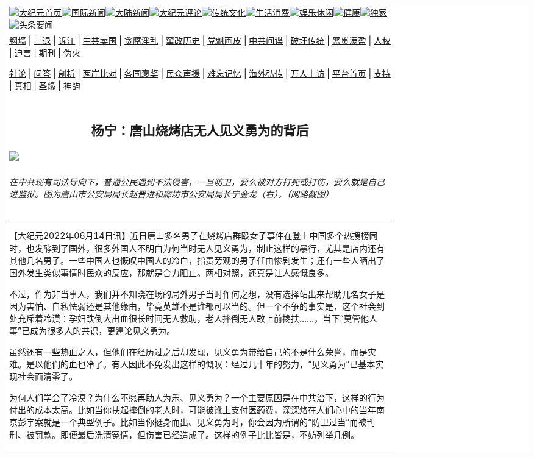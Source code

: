 <a name="1" id="1" target="_blank"></a><span id="1"></span>
<table align=center border="0"><tr><td colspan="2" VALIGN=TOP><a href="https://github.com/cbofqp324/djy/blob/master/gb/nf1351518.md#1"><img src="https://raw.githubusercontent.com/cbofqp324/www/master/t/djy/1.jpg" title="大纪元首页" alt="大纪元首页"></a><a href="https://github.com/cbofqp324/djy/blob/master/gb/n24hr.md#1"><img src="https://raw.githubusercontent.com/cbofqp324/www/master/t/djy/3.jpg" title="国际新闻" alt="国际新闻"></a><a href="https://github.com/cbofqp324/djy/blob/master/gb/nsc413.md#1"><img src="https://raw.githubusercontent.com/cbofqp324/www/master/t/djy/4.jpg" title="大陆新闻" alt="大陆新闻"></a><a href="https://github.com/cbofqp324/djy/blob/master/gb/news392.md#1"><img src="https://raw.githubusercontent.com/cbofqp324/www/master/t/djy/5.jpg" title="大纪元评论" alt="大纪元评论"></a><a href="https://github.com/cbofqp324/djy/blob/master/gb/news2007.md#1"><img src="https://raw.githubusercontent.com/cbofqp324/www/master/t/djy/6.jpg" title="传统文化" alt="传统文化"></a><a href="https://github.com/cbofqp324/djy/blob/master/gb/news2008.md#1"><img src="https://raw.githubusercontent.com/cbofqp324/www/master/t/djy/7.jpg" title="生活消费" alt="生活消费"></a><a href="https://github.com/cbofqp324/djy/blob/master/gb/ncyule.md#1"><img src="https://raw.githubusercontent.com/cbofqp324/www/master/t/djy/8.jpg" title="娱乐休闲" alt="娱乐休闲"></a><a href="https://github.com/cbofqp324/djy/blob/master/gb/nsc1002.md#1"><img src="https://raw.githubusercontent.com/cbofqp324/www/master/t/djy/9.jpg" title="健康" alt="健康"></a><a href="https://github.com/cbofqp324/djy/blob/master/gb/nf6092.md#1"><img src="https://raw.githubusercontent.com/cbofqp324/www/master/t/djy/10a.jpg" title="独家" alt="独家"></a><a href="https://github.com/cbofqp324/djy/blob/master/gb/nf4514.md#1"><img src="https://raw.githubusercontent.com/cbofqp324/www/master/t/djy/12a.jpg" title="头条要闻" alt="头条要闻"></a></td></tr>
<tr><td colspan="2" VALIGN=TOP><a target="_blank" href="https://github.com/cbofqp324/www/blob/master/README.md?zsrh#1">翻墙</a> | <a target="_blank" href="https://github.com/cbofqp324/djy/blob/master/gb/nf5657.md#1">三退</a> | <a target="_blank" href="https://github.com/cbofqp324/djy/blob/master/gb/nf6124.md#1">诉江</a> | <a target="_blank" href="https://github.com/cbofqp324/djy/blob/master/gb/nf1176117.md#1">中共卖国</a> | <a target="_blank" href="https://github.com/cbofqp324/djy/blob/master/gb/nf5773.md#1">贪腐淫乱</a> | <a target="_blank" href="https://github.com/cbofqp324/djy/blob/master/gb/nf1176115.md#1">窜改历史</a> | <a target="_blank" href="https://github.com/cbofqp324/djy/blob/master/gb/nf1176107.md#1">党魁画皮</a> | <a target="_blank" href="https://github.com/cbofqp324/djy/blob/master/gb/nf1320400.md#1">中共间谍</a> | <a target="_blank" href="https://github.com/cbofqp324/djy/blob/master/gb/nf1176114.md#1">破坏传统</a> | <a target="_blank" href="https://github.com/cbofqp324/ntdtv/blob/master/gb/prog447_1.md#1">恶贯满盈</a> | <a target="_blank" href="https://github.com/cbofqp324/djy/blob/master/gb/ncid278.md#1">人权</a> | <a target="_blank" href="https://github.com/cbofqp324/djy/blob/master/gb/nf1176111.md#1">迫害</a> | <a target="_blank" href="https://gitlab.com/szzdlab/mh-qikan/blob/master/README.md#1">期刊</a> | <a target="_blank" href="https://github.com/cbofqp324/djy/blob/master/gb/nf5562.md#1">伪火</a></p><p><a target="_blank" href="https://github.com/cbofqp324/djy/blob/master/gb/9p.md#1">社论</a> | <a target="_blank" href="https://github.com/cbofqp324/djy/blob/master/gb/nf4378.md#1">问答</a> | <a target="_blank" href="https://github.com/cbofqp324/djy/blob/master/gb/nf5792.md#1">剖析</a> | <a target="_blank" href="https://github.com/cbofqp324/djy/blob/master/gb/nf5735.md#1">两岸比对</a> | <a target="_blank" href="https://github.com/cbofqp324/djy/blob/master/gb/nf6119.md#1">各国褒奖</a> | <a target="_blank" href="https://github.com/cbofqp324/djy/blob/master/gb/nf6120.md#1">民众声援</a> | <a target="_blank" href="https://github.com/cbofqp324/djy/blob/master/gb/nf1188594.md#1">难忘记忆</a> | <a target="_blank" href="https://github.com/cbofqp324/djy/blob/master/gb/nf3180.md#1">海外弘传</a> | <a target="_blank" href="https://github.com/cbofqp324/djy/blob/master/gb/nf5410.md#1">万人上访</a> | <a target="_blank" href="https://github.com/cbofqp324/www/blob/master/README.md?zsrh#1">平台首页</a> | <a target="_blank" href="https://github.com/cbofqp324/djy/blob/master/gb/nf4386.md#1">支持</a> | <a target="_blank" href="https://github.com/cbofqp324/djy/blob/master/gb/nf4389.md#1">真相</a> | <a target="_blank" href="https://github.com/cbofqp324/djy/blob/master/gb/nf5790.md#1">圣缘</a> | <a target="_blank" href="https://github.com/cbofqp324/djy/blob/master/gb/nf4786.md#1">神韵</a></td></tr>
<tr><td VALIGN=TOP width="626"><h2 align=center>杨宁：唐山烧烤店无人见义勇为的背后</h2>
<img width="600" src="https://i.epochtimes.com/assets/uploads/2022/06/id13757991-00a2e32b1a8b2a75040dd6f3a8c48e17-600x400.jpg" />
<h6>在中共现有司法导向下，普通公民遇到不法侵害，一旦防卫，要么被对方打死或打伤，要么就是自己进监狱。图为唐山市公安局局长赵晋进和廊坊市公安局局长宁金龙（右）。（网路截图）
</h6>
<hr>
	<p>【大纪元2022年06月14日讯】近日唐山多名男子在烧烤店群殴女子事件在登上中国多个热搜榜同时，也发酵到了国外，很多外国人不明白为何当时无人<ahref="https://github.com/cbofqp324/djy/blob/master/gb/tag/%E8%A7%81%E4%B9%89%E5%8B%87%E4%B8%BA.md#1">见义勇为</a>，制止这样的暴行，尤其是店内还有其他几名男子。一些中国人也慨叹中国人的冷血，指责旁观的男子任由惨剧发生；还有一些人晒出了国外发生类似事情时民众的反应，那就是合力阻止。两相对照，还真是让人感慨良多。</p>
<p>不过，作为非当事人，我们并不知晓在场的局外男子当时作何之想，没有选择站出来帮助几名女子是因为害怕、自私怯弱还是其他缘由，毕竟英雄不是谁都可以当的。但一个不争的事实是，这个社会到处充斥着冷漠：孕妇跌倒大出血很长时间无人救助，老人摔倒无人敢上前搀扶……，当下“莫管他人事”已成为很多人的共识，更遑论<ahref="https://github.com/cbofqp324/djy/blob/master/gb/tag/%E8%A7%81%E4%B9%89%E5%8B%87%E4%B8%BA.md#1">见义勇为</a>。</p>
<p>虽然还有一些热血之人，但他们在经历过之后却发现，见义勇为带给自己的不是什么荣誉，而是灾难。是以他们的血也冷了。有人因此不免发出这样的慨叹：经过几十年的努力，“见义勇为”已基本实现社会面清零了。</p>
<p>为何人们学会了冷漠？为什么不愿再助人为乐、见义勇为？一个主要原因是在中共治下，这样的行为付出的成本太高。比如当你扶起摔倒的老人时，可能被讹上支付医药费，深深烙在人们心中的当年<ahref="https://github.com/cbofqp324/djy/blob/master/gb/tag/%E5%8D%97%E4%BA%AC%E5%BD%AD%E5%AE%87%E6%A1%88.md#1">南京彭宇案</a>就是一个典型例子。比如当你挺身而出、见义勇为时，你会因为所谓的“防卫过当”而被判刑、被罚款。即便最后洗清冤情，但伤害已经造成了。这样的例子比比皆是，不妨列举几例。</p>